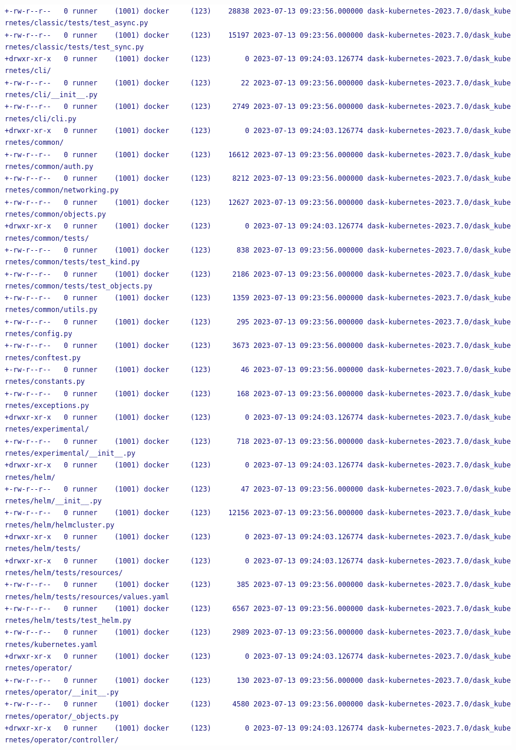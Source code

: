 ```diff
+-rw-r--r--   0 runner    (1001) docker     (123)    28838 2023-07-13 09:23:56.000000 dask-kubernetes-2023.7.0/dask_kubernetes/classic/tests/test_async.py
+-rw-r--r--   0 runner    (1001) docker     (123)    15197 2023-07-13 09:23:56.000000 dask-kubernetes-2023.7.0/dask_kubernetes/classic/tests/test_sync.py
+drwxr-xr-x   0 runner    (1001) docker     (123)        0 2023-07-13 09:24:03.126774 dask-kubernetes-2023.7.0/dask_kubernetes/cli/
+-rw-r--r--   0 runner    (1001) docker     (123)       22 2023-07-13 09:23:56.000000 dask-kubernetes-2023.7.0/dask_kubernetes/cli/__init__.py
+-rw-r--r--   0 runner    (1001) docker     (123)     2749 2023-07-13 09:23:56.000000 dask-kubernetes-2023.7.0/dask_kubernetes/cli/cli.py
+drwxr-xr-x   0 runner    (1001) docker     (123)        0 2023-07-13 09:24:03.126774 dask-kubernetes-2023.7.0/dask_kubernetes/common/
+-rw-r--r--   0 runner    (1001) docker     (123)    16612 2023-07-13 09:23:56.000000 dask-kubernetes-2023.7.0/dask_kubernetes/common/auth.py
+-rw-r--r--   0 runner    (1001) docker     (123)     8212 2023-07-13 09:23:56.000000 dask-kubernetes-2023.7.0/dask_kubernetes/common/networking.py
+-rw-r--r--   0 runner    (1001) docker     (123)    12627 2023-07-13 09:23:56.000000 dask-kubernetes-2023.7.0/dask_kubernetes/common/objects.py
+drwxr-xr-x   0 runner    (1001) docker     (123)        0 2023-07-13 09:24:03.126774 dask-kubernetes-2023.7.0/dask_kubernetes/common/tests/
+-rw-r--r--   0 runner    (1001) docker     (123)      838 2023-07-13 09:23:56.000000 dask-kubernetes-2023.7.0/dask_kubernetes/common/tests/test_kind.py
+-rw-r--r--   0 runner    (1001) docker     (123)     2186 2023-07-13 09:23:56.000000 dask-kubernetes-2023.7.0/dask_kubernetes/common/tests/test_objects.py
+-rw-r--r--   0 runner    (1001) docker     (123)     1359 2023-07-13 09:23:56.000000 dask-kubernetes-2023.7.0/dask_kubernetes/common/utils.py
+-rw-r--r--   0 runner    (1001) docker     (123)      295 2023-07-13 09:23:56.000000 dask-kubernetes-2023.7.0/dask_kubernetes/config.py
+-rw-r--r--   0 runner    (1001) docker     (123)     3673 2023-07-13 09:23:56.000000 dask-kubernetes-2023.7.0/dask_kubernetes/conftest.py
+-rw-r--r--   0 runner    (1001) docker     (123)       46 2023-07-13 09:23:56.000000 dask-kubernetes-2023.7.0/dask_kubernetes/constants.py
+-rw-r--r--   0 runner    (1001) docker     (123)      168 2023-07-13 09:23:56.000000 dask-kubernetes-2023.7.0/dask_kubernetes/exceptions.py
+drwxr-xr-x   0 runner    (1001) docker     (123)        0 2023-07-13 09:24:03.126774 dask-kubernetes-2023.7.0/dask_kubernetes/experimental/
+-rw-r--r--   0 runner    (1001) docker     (123)      718 2023-07-13 09:23:56.000000 dask-kubernetes-2023.7.0/dask_kubernetes/experimental/__init__.py
+drwxr-xr-x   0 runner    (1001) docker     (123)        0 2023-07-13 09:24:03.126774 dask-kubernetes-2023.7.0/dask_kubernetes/helm/
+-rw-r--r--   0 runner    (1001) docker     (123)       47 2023-07-13 09:23:56.000000 dask-kubernetes-2023.7.0/dask_kubernetes/helm/__init__.py
+-rw-r--r--   0 runner    (1001) docker     (123)    12156 2023-07-13 09:23:56.000000 dask-kubernetes-2023.7.0/dask_kubernetes/helm/helmcluster.py
+drwxr-xr-x   0 runner    (1001) docker     (123)        0 2023-07-13 09:24:03.126774 dask-kubernetes-2023.7.0/dask_kubernetes/helm/tests/
+drwxr-xr-x   0 runner    (1001) docker     (123)        0 2023-07-13 09:24:03.126774 dask-kubernetes-2023.7.0/dask_kubernetes/helm/tests/resources/
+-rw-r--r--   0 runner    (1001) docker     (123)      385 2023-07-13 09:23:56.000000 dask-kubernetes-2023.7.0/dask_kubernetes/helm/tests/resources/values.yaml
+-rw-r--r--   0 runner    (1001) docker     (123)     6567 2023-07-13 09:23:56.000000 dask-kubernetes-2023.7.0/dask_kubernetes/helm/tests/test_helm.py
+-rw-r--r--   0 runner    (1001) docker     (123)     2989 2023-07-13 09:23:56.000000 dask-kubernetes-2023.7.0/dask_kubernetes/kubernetes.yaml
+drwxr-xr-x   0 runner    (1001) docker     (123)        0 2023-07-13 09:24:03.126774 dask-kubernetes-2023.7.0/dask_kubernetes/operator/
+-rw-r--r--   0 runner    (1001) docker     (123)      130 2023-07-13 09:23:56.000000 dask-kubernetes-2023.7.0/dask_kubernetes/operator/__init__.py
+-rw-r--r--   0 runner    (1001) docker     (123)     4580 2023-07-13 09:23:56.000000 dask-kubernetes-2023.7.0/dask_kubernetes/operator/_objects.py
+drwxr-xr-x   0 runner    (1001) docker     (123)        0 2023-07-13 09:24:03.126774 dask-kubernetes-2023.7.0/dask_kubernetes/operator/controller/
```